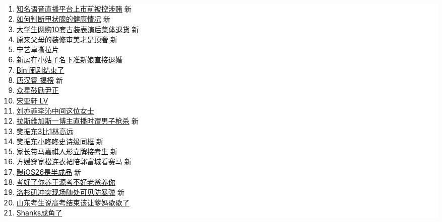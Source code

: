 1. [知名语音直播平台上市前被控涉赌](https://s.weibo.com//weibo?q=%23%E7%9F%A5%E5%90%8D%E8%AF%AD%E9%9F%B3%E7%9B%B4%E6%92%AD%E5%B9%B3%E5%8F%B0%E4%B8%8A%E5%B8%82%E5%89%8D%E8%A2%AB%E6%8E%A7%E6%B6%89%E8%B5%8C%23&t=31&band_rank=19&Refer=top)
   新
1. [如何判断甲状腺的健康情况](https://s.weibo.com//weibo?q=%E5%A6%82%E4%BD%95%E5%88%A4%E6%96%AD%E7%94%B2%E7%8A%B6%E8%85%BA%E7%9A%84%E5%81%A5%E5%BA%B7%E6%83%85%E5%86%B5&t=31&band_rank=20&Refer=top)
   新
1. [大学生网购10套古装表演后集体退货](https://s.weibo.com//weibo?q=%23%E5%A4%A7%E5%AD%A6%E7%94%9F%E7%BD%91%E8%B4%AD10%E5%A5%97%E5%8F%A4%E8%A3%85%E8%A1%A8%E6%BC%94%E5%90%8E%E9%9B%86%E4%BD%93%E9%80%80%E8%B4%A7%23&t=31&band_rank=21&Refer=top)
   新
1. [原来父母的装修审美才是顶奢](https://s.weibo.com//weibo?q=%23%E5%8E%9F%E6%9D%A5%E7%88%B6%E6%AF%8D%E7%9A%84%E8%A3%85%E4%BF%AE%E5%AE%A1%E7%BE%8E%E6%89%8D%E6%98%AF%E9%A1%B6%E5%A5%A2%23&t=31&band_rank=22&Refer=top)
   新
1. [宁艺卓撕拉片](https://s.weibo.com//weibo?q=%E5%AE%81%E8%89%BA%E5%8D%93%E6%92%95%E6%8B%89%E7%89%87&t=31&band_rank=23&Refer=top)
1. [新房在小姑子名下准新娘直接退婚](https://s.weibo.com//weibo?q=%23%E6%96%B0%E6%88%BF%E5%9C%A8%E5%B0%8F%E5%A7%91%E5%AD%90%E5%90%8D%E4%B8%8B%E5%87%86%E6%96%B0%E5%A8%98%E7%9B%B4%E6%8E%A5%E9%80%80%E5%A9%9A%23&t=31&band_rank=24&Refer=top)
1. [Bin 闹剧结束了](https://s.weibo.com//weibo?q=Bin%20%E9%97%B9%E5%89%A7%E7%BB%93%E6%9D%9F%E4%BA%86&t=31&band_rank=25&Refer=top)
1. [唐汉霄 揭榜](https://s.weibo.com//weibo?q=%E5%94%90%E6%B1%89%E9%9C%84%20%E6%8F%AD%E6%A6%9C&t=31&band_rank=26&Refer=top)
   新
1. [众星鼓励尹正](https://s.weibo.com//weibo?q=%23%E4%BC%97%E6%98%9F%E9%BC%93%E5%8A%B1%E5%B0%B9%E6%AD%A3%23&t=31&band_rank=27&Refer=top)
1. [宋亚轩 LV](https://s.weibo.com//weibo?q=%E5%AE%8B%E4%BA%9A%E8%BD%A9%20LV&t=31&band_rank=28&Refer=top)
1. [刘亦菲李沁中间这位女士](https://s.weibo.com//weibo?q=%23%E5%88%98%E4%BA%A6%E8%8F%B2%E6%9D%8E%E6%B2%81%E4%B8%AD%E9%97%B4%E8%BF%99%E4%BD%8D%E5%A5%B3%E5%A3%AB%23&t=31&band_rank=29&Refer=top)
1. [拉斯维加斯一博主直播时遭男子枪杀](https://s.weibo.com//weibo?q=%23%E6%8B%89%E6%96%AF%E7%BB%B4%E5%8A%A0%E6%96%AF%E4%B8%80%E5%8D%9A%E4%B8%BB%E7%9B%B4%E6%92%AD%E6%97%B6%E9%81%AD%E7%94%B7%E5%AD%90%E6%9E%AA%E6%9D%80%23&t=31&band_rank=30&Refer=top)
   新
1. [樊振东3比1林高远](https://s.weibo.com//weibo?q=%23%E6%A8%8A%E6%8C%AF%E4%B8%9C3%E6%AF%941%E6%9E%97%E9%AB%98%E8%BF%9C%23&t=31&band_rank=31&Refer=top)
1. [樊振东小咚咚史诗级同框](https://s.weibo.com//weibo?q=%E6%A8%8A%E6%8C%AF%E4%B8%9C%E5%B0%8F%E5%92%9A%E5%92%9A%E5%8F%B2%E8%AF%97%E7%BA%A7%E5%90%8C%E6%A1%86&t=31&band_rank=32&Refer=top)
   新
1. [家长带马嘉祺人形立牌接考生](https://s.weibo.com//weibo?q=%23%E5%AE%B6%E9%95%BF%E5%B8%A6%E9%A9%AC%E5%98%89%E7%A5%BA%E4%BA%BA%E5%BD%A2%E7%AB%8B%E7%89%8C%E6%8E%A5%E8%80%83%E7%94%9F%23&t=31&band_rank=33&Refer=top)
   新
1. [方媛穿宽松连衣裙陪郭富城看赛马](https://s.weibo.com//weibo?q=%23%E6%96%B9%E5%AA%9B%E7%A9%BF%E5%AE%BD%E6%9D%BE%E8%BF%9E%E8%A1%A3%E8%A3%99%E9%99%AA%E9%83%AD%E5%AF%8C%E5%9F%8E%E7%9C%8B%E8%B5%9B%E9%A9%AC%23&t=31&band_rank=34&Refer=top)
   新
1. [曝iOS26是半成品](https://s.weibo.com//weibo?q=%23%E6%9B%9DiOS26%E6%98%AF%E5%8D%8A%E6%88%90%E5%93%81%23&t=31&band_rank=35&Refer=top)
   新
1. [考好了你养王源考不好老爸养你](https://s.weibo.com//weibo?q=%23%E8%80%83%E5%A5%BD%E4%BA%86%E4%BD%A0%E5%85%BB%E7%8E%8B%E6%BA%90%E8%80%83%E4%B8%8D%E5%A5%BD%E8%80%81%E7%88%B8%E5%85%BB%E4%BD%A0%23&t=31&band_rank=36&Refer=top)
1. [洛杉矶冲突现场随处可见防暴弹](https://s.weibo.com//weibo?q=%23%E6%B4%9B%E6%9D%89%E7%9F%B6%E5%86%B2%E7%AA%81%E7%8E%B0%E5%9C%BA%E9%9A%8F%E5%A4%84%E5%8F%AF%E8%A7%81%E9%98%B2%E6%9A%B4%E5%BC%B9%23&t=31&band_rank=37&Refer=top)
   新
1. [山东考生说高考结束该让爹妈歇歇了](https://s.weibo.com//weibo?q=%23%E5%B1%B1%E4%B8%9C%E8%80%83%E7%94%9F%E8%AF%B4%E9%AB%98%E8%80%83%E7%BB%93%E6%9D%9F%E8%AF%A5%E8%AE%A9%E7%88%B9%E5%A6%88%E6%AD%87%E6%AD%87%E4%BA%86%23&t=31&band_rank=38&Refer=top)
1. [Shanks成角了](https://s.weibo.com//weibo?q=Shanks%E6%88%90%E8%A7%92%E4%BA%86&t=31&band_rank=39&Refer=top)